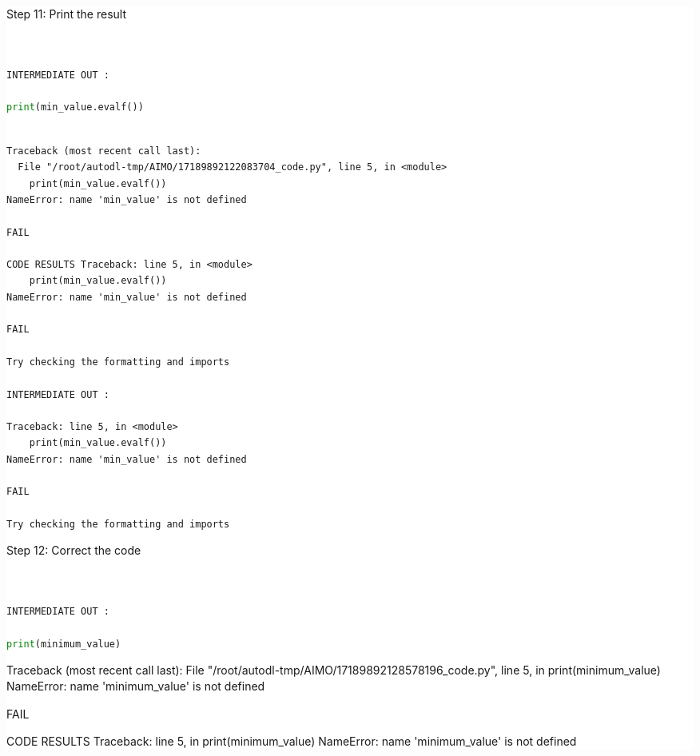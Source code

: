 Step 11: Print the result
```python


INTERMEDIATE OUT :

print(min_value.evalf())
```
```output

Traceback (most recent call last):
  File "/root/autodl-tmp/AIMO/17189892122083704_code.py", line 5, in <module>
    print(min_value.evalf())
NameError: name 'min_value' is not defined

FAIL

CODE RESULTS Traceback: line 5, in <module>
    print(min_value.evalf())
NameError: name 'min_value' is not defined

FAIL

Try checking the formatting and imports

INTERMEDIATE OUT :

Traceback: line 5, in <module>
    print(min_value.evalf())
NameError: name 'min_value' is not defined

FAIL

Try checking the formatting and imports
```

Step 12: Correct the code
```python


INTERMEDIATE OUT :

print(minimum_value)
```

Traceback (most recent call last):
  File "/root/autodl-tmp/AIMO/17189892128578196_code.py", line 5, in <module>
    print(minimum_value)
NameError: name 'minimum_value' is not defined

FAIL

CODE RESULTS Traceback: line 5, in <module>
    print(minimum_value)
NameError: name 'minimum_value' is not defined
